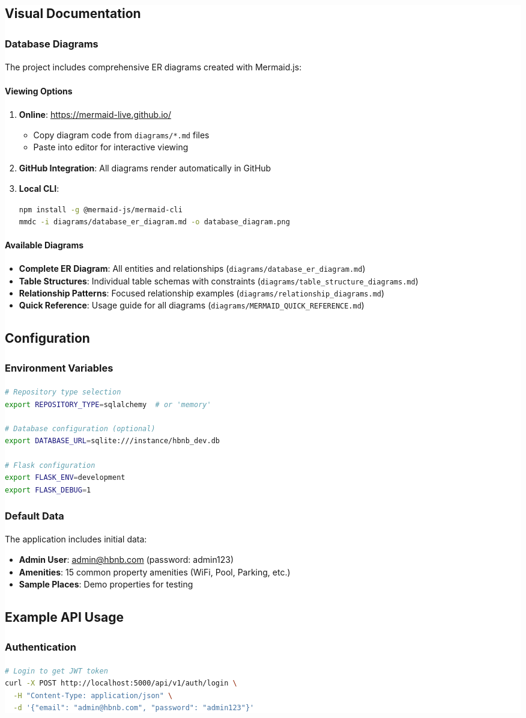 ## Visual Documentation

### Database Diagrams

The project includes comprehensive ER diagrams created with Mermaid.js:

#### Viewing Options
1. **Online**: https://mermaid-live.github.io/
   - Copy diagram code from `diagrams/*.md` files
   - Paste into editor for interactive viewing

2. **GitHub Integration**: All diagrams render automatically in GitHub

3. **Local CLI**: 
   ```bash
   npm install -g @mermaid-js/mermaid-cli
   mmdc -i diagrams/database_er_diagram.md -o database_diagram.png
   ```

#### Available Diagrams
- **Complete ER Diagram**: All entities and relationships (`diagrams/database_er_diagram.md`)
- **Table Structures**: Individual table schemas with constraints (`diagrams/table_structure_diagrams.md`)
- **Relationship Patterns**: Focused relationship examples (`diagrams/relationship_diagrams.md`)
- **Quick Reference**: Usage guide for all diagrams (`diagrams/MERMAID_QUICK_REFERENCE.md`)

## Configuration

### Environment Variables

```bash
# Repository type selection
export REPOSITORY_TYPE=sqlalchemy  # or 'memory'

# Database configuration (optional)
export DATABASE_URL=sqlite:///instance/hbnb_dev.db

# Flask configuration
export FLASK_ENV=development
export FLASK_DEBUG=1
```

### Default Data

The application includes initial data:
- **Admin User**: admin@hbnb.com (password: admin123)
- **Amenities**: 15 common property amenities (WiFi, Pool, Parking, etc.)
- **Sample Places**: Demo properties for testing

## Example API Usage

### Authentication
```bash
# Login to get JWT token
curl -X POST http://localhost:5000/api/v1/auth/login \
  -H "Content-Type: application/json" \
  -d '{"email": "admin@hbnb.com", "password": "admin123"}'
```
